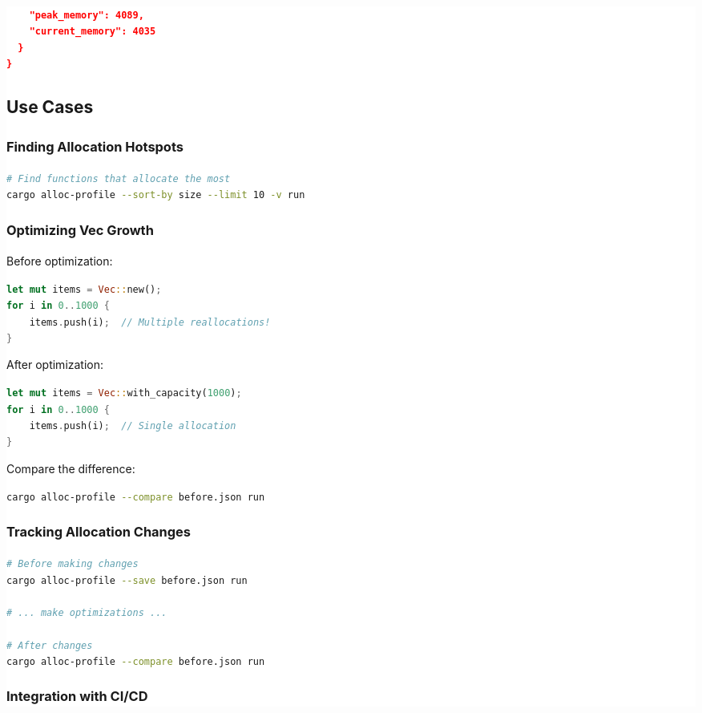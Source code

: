 ```json
    "peak_memory": 4089,
    "current_memory": 4035
  }
}
```

## Use Cases

### Finding Allocation Hotspots

```bash
# Find functions that allocate the most
cargo alloc-profile --sort-by size --limit 10 -v run
```

### Optimizing Vec Growth

Before optimization:

```rust
let mut items = Vec::new();
for i in 0..1000 {
    items.push(i);  // Multiple reallocations!
}
```

After optimization:

```rust
let mut items = Vec::with_capacity(1000);
for i in 0..1000 {
    items.push(i);  // Single allocation
}
```

Compare the difference:

```bash
cargo alloc-profile --compare before.json run
```

### Tracking Allocation Changes

```bash
# Before making changes
cargo alloc-profile --save before.json run

# ... make optimizations ...

# After changes
cargo alloc-profile --compare before.json run
```

### Integration with CI/CD
